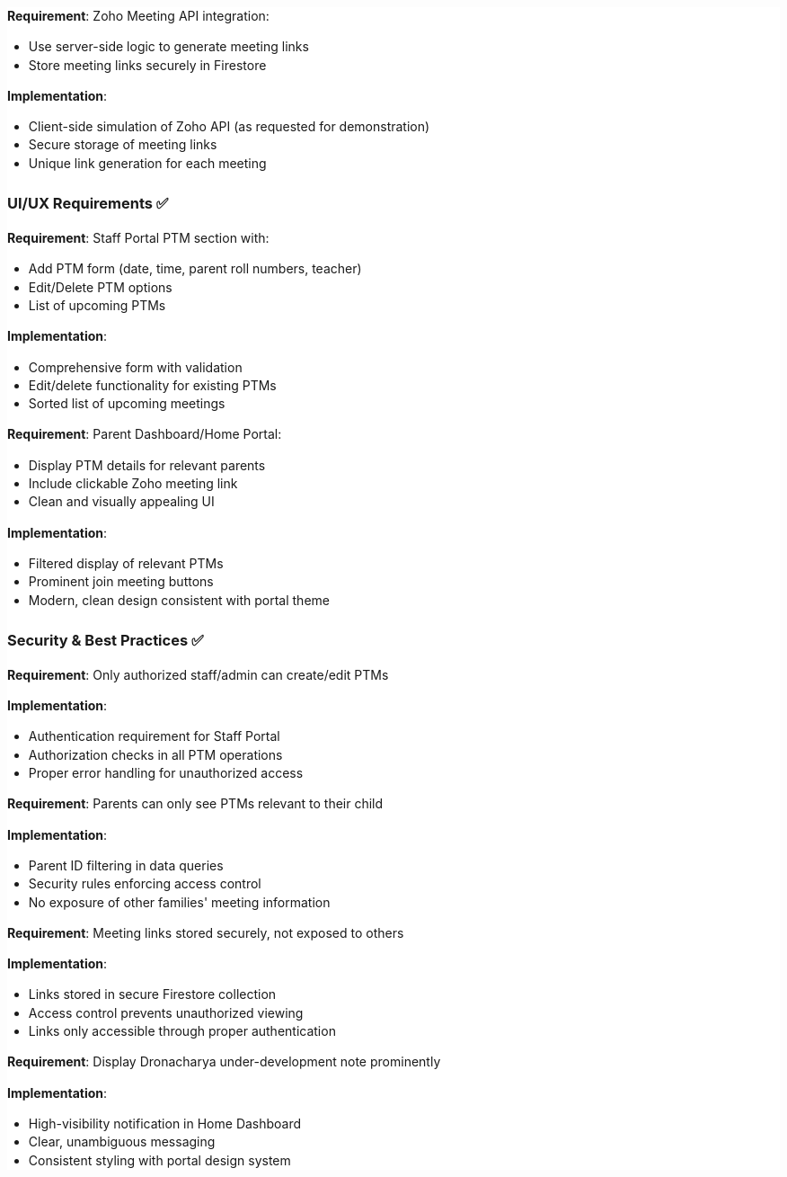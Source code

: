 **Requirement**: Zoho Meeting API integration:
- Use server-side logic to generate meeting links
- Store meeting links securely in Firestore

**Implementation**:
- Client-side simulation of Zoho API (as requested for demonstration)
- Secure storage of meeting links
- Unique link generation for each meeting

### UI/UX Requirements ✅
**Requirement**: Staff Portal PTM section with:
- Add PTM form (date, time, parent roll numbers, teacher)
- Edit/Delete PTM options
- List of upcoming PTMs

**Implementation**:
- Comprehensive form with validation
- Edit/delete functionality for existing PTMs
- Sorted list of upcoming meetings

**Requirement**: Parent Dashboard/Home Portal:
- Display PTM details for relevant parents
- Include clickable Zoho meeting link
- Clean and visually appealing UI

**Implementation**:
- Filtered display of relevant PTMs
- Prominent join meeting buttons
- Modern, clean design consistent with portal theme

### Security & Best Practices ✅
**Requirement**: Only authorized staff/admin can create/edit PTMs

**Implementation**:
- Authentication requirement for Staff Portal
- Authorization checks in all PTM operations
- Proper error handling for unauthorized access

**Requirement**: Parents can only see PTMs relevant to their child

**Implementation**:
- Parent ID filtering in data queries
- Security rules enforcing access control
- No exposure of other families' meeting information

**Requirement**: Meeting links stored securely, not exposed to others

**Implementation**:
- Links stored in secure Firestore collection
- Access control prevents unauthorized viewing
- Links only accessible through proper authentication

**Requirement**: Display Dronacharya under-development note prominently

**Implementation**:
- High-visibility notification in Home Dashboard
- Clear, unambiguous messaging
- Consistent styling with portal design system
